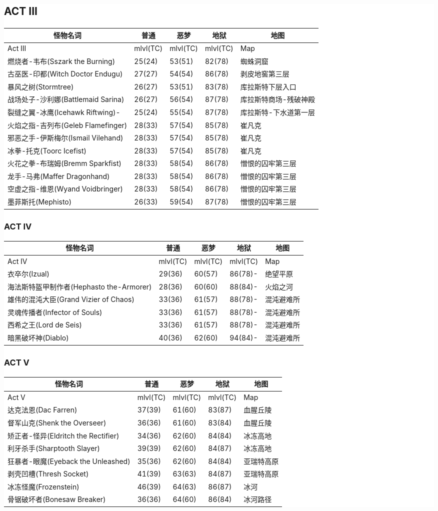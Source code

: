 ## ACT III

| 怪物名词                           | 普通     | 恶梦     | 地狱     | 地图                  |
| ---------------------------------- | -------- | -------- | -------- | --------------------- |
| Act III                            | mlvl(TC) | mlvl(TC) | mlvl(TC) | Map                   |
| 燃烧者-韦布(Sszark the Burning)    | 25(24)   | 53(51)   | 82(78)   | 蜘蛛洞窟              |
| 古巫医-印都(Witch Doctor Endugu)   | 27(27)   | 54(54)   | 86(78)   | 剥皮地窖第三层        |
| 暴风之树(Stormtree)                | 26(27)   | 53(51)   | 83(78)   | 库拉斯特下层入口      |
| 战场处子-沙利娜(Battlemaid Sarina) | 26(27)   | 56(54)   | 87(78)   | 库拉斯特商场-残破神殿 |
| 裂缝之翼-冰鹰(Icehawk Riftwing)-   | 25(24)   | 55(54)   | 87(78)   | 库拉斯特-下水道第一层 |
| 火焰之指-吉列布(Geleb Flamefinger) | 28(33)   | 57(54)   | 85(78)   | 崔凡克                |
| 邪恶之手-伊斯梅尔(Ismail Vilehand) | 28(33)   | 57(54)   | 85(78)   | 崔凡克                |
| 冰拳-托克(Toorc Icefist)           | 28(33)   | 57(54)   | 85(78)   | 崔凡克                |
| 火花之拳-布瑞姆(Bremm Sparkfist)   | 28(33)   | 58(54)   | 86(78)   | 憎恨的囚牢第三层      |
| 龙手-马弗(Maffer Dragonhand)       | 28(33)   | 58(54)   | 86(78)   | 憎恨的囚牢第三层      |
| 空虚之指-维恩(Wyand Voidbringer)   | 28(33)   | 58(54)   | 86(78)   | 憎恨的囚牢第三层      |
| 墨菲斯托(Mephisto)                 | 26(33)   | 59(54)   | 87(78)   | 憎恨的囚牢第三层      |

### ACT IV

| 怪物名词                                 | 普通     | 恶梦     | 地狱     | 地图       |
| ---------------------------------------- | -------- | -------- | -------- | ---------- |
| Act IV                                   | mlvl(TC) | mlvl(TC) | mlvl(TC) | Map        |
| 衣卒尔(Izual)                            | 29(36)   | 60(57)   | 86(78)-  | 绝望平原   |
| 海法斯特盔甲制作者(Hephasto the-Armorer) | 28(36)   | 60(60)   | 88(84)-  | 火焰之河   |
| 雄伟的混沌大臣(Grand Vizier of Chaos)    | 33(36)   | 61(57)   | 88(78)-  | 混沌避难所 |
| 灵魂传播者(Infector of Souls)            | 33(36)   | 61(57)   | 88(78)-  | 混沌避难所 |
| 西希之王(Lord de Seis)                   | 33(36)   | 61(57)   | 88(78)-  | 混沌避难所 |
| 暗黑破坏神(Diablo)                       | 40(36)   | 62(60)   | 94(84)-  | 混沌避难所 |

### ACT V

| 怪物名词                              | 普通     | 恶梦     | 地狱     | 地图           |
| ------------------------------------- | -------- | -------- | -------- | -------------- |
| Act V                                 | mlvl(TC) | mlvl(TC) | mlvl(TC) | Map            |
| 达克法恩(Dac Farren)                  | 37(39)   | 61(60)   | 83(87)   | 血腥丘陵       |
| 督军山克(Shenk the Overseer)          | 36(36)   | 61(60)   | 83(84)   | 血腥丘陵       |
| 矫正者-怪异(Eldritch the Rectifier)   | 34(36)   | 62(60)   | 84(84)   | 冰冻高地       |
| 利牙杀手(Sharptooth Slayer)           | 39(39)   | 62(60)   | 84(87)   | 冰冻高地       |
| 狂暴者-眼魔(Eyeback the Unleashed)    | 35(36)   | 62(60)   | 84(84)   | 亚瑞特高原     |
| 剥壳凹槽(Thresh Socket)               | 41(39)   | 63(63)   | 84(87)   | 亚瑞特高原     |
| 冰冻怪魔(Frozenstein)                 | 46(39)   | 64(63)   | 86(87)   | 冰河           |
| 骨锯破坏者(Bonesaw Breaker)           | 36(36)   | 64(60)   | 86(84)   | 冰河路径       |